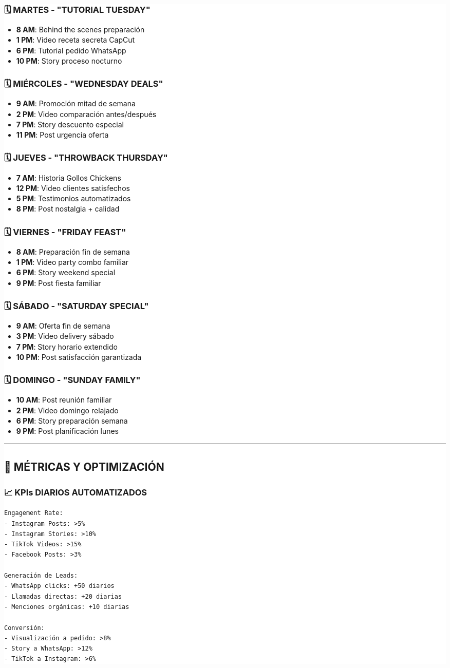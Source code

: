 ### 🗓️ MARTES - "TUTORIAL TUESDAY"  
- **8 AM**: Behind the scenes preparación
- **1 PM**: Video receta secreta CapCut
- **6 PM**: Tutorial pedido WhatsApp
- **10 PM**: Story proceso nocturno

### 🗓️ MIÉRCOLES - "WEDNESDAY DEALS"
- **9 AM**: Promoción mitad de semana
- **2 PM**: Video comparación antes/después
- **7 PM**: Story descuento especial
- **11 PM**: Post urgencia oferta

### 🗓️ JUEVES - "THROWBACK THURSDAY"
- **7 AM**: Historia Gollos Chickens
- **12 PM**: Video clientes satisfechos
- **5 PM**: Testimonios automatizados
- **8 PM**: Post nostalgia + calidad

### 🗓️ VIERNES - "FRIDAY FEAST"
- **8 AM**: Preparación fin de semana
- **1 PM**: Video party combo familiar
- **6 PM**: Story weekend special
- **9 PM**: Post fiesta familiar

### 🗓️ SÁBADO - "SATURDAY SPECIAL"
- **9 AM**: Oferta fin de semana
- **3 PM**: Video delivery sábado
- **7 PM**: Story horario extendido
- **10 PM**: Post satisfacción garantizada

### 🗓️ DOMINGO - "SUNDAY FAMILY"
- **10 AM**: Post reunión familiar
- **2 PM**: Video domingo relajado
- **6 PM**: Story preparación semana
- **9 PM**: Post planificación lunes

---

## 🎯 MÉTRICAS Y OPTIMIZACIÓN

### 📈 KPIs DIARIOS AUTOMATIZADOS
```
Engagement Rate:
- Instagram Posts: >5%
- Instagram Stories: >10%
- TikTok Videos: >15%
- Facebook Posts: >3%

Generación de Leads:
- WhatsApp clicks: +50 diarios
- Llamadas directas: +20 diarias
- Menciones orgánicas: +10 diarias

Conversión:
- Visualización a pedido: >8%
- Story a WhatsApp: >12%
- TikTok a Instagram: >6%
```

